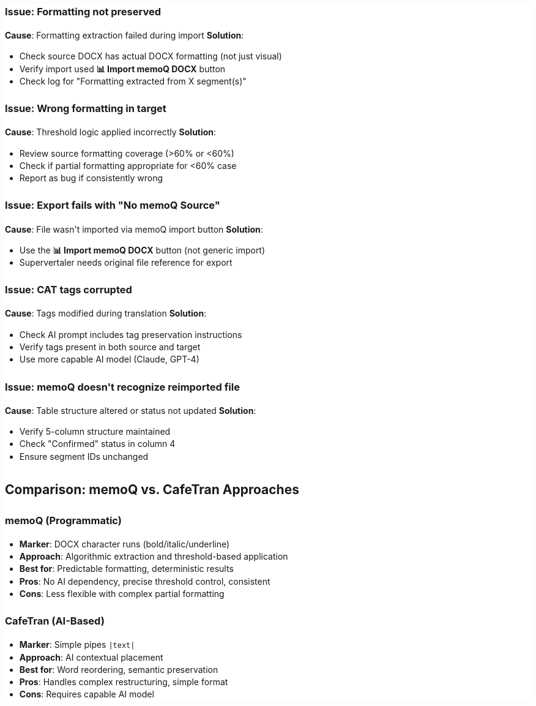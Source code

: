 ### Issue: Formatting not preserved

**Cause**: Formatting extraction failed during import
**Solution**: 
- Check source DOCX has actual DOCX formatting (not just visual)
- Verify import used **📊 Import memoQ DOCX** button
- Check log for "Formatting extracted from X segment(s)"

### Issue: Wrong formatting in target

**Cause**: Threshold logic applied incorrectly
**Solution**:
- Review source formatting coverage (>60% or <60%)
- Check if partial formatting appropriate for <60% case
- Report as bug if consistently wrong

### Issue: Export fails with "No memoQ Source"

**Cause**: File wasn't imported via memoQ import button
**Solution**:
- Use the **📊 Import memoQ DOCX** button (not generic import)
- Supervertaler needs original file reference for export

### Issue: CAT tags corrupted

**Cause**: Tags modified during translation
**Solution**:
- Check AI prompt includes tag preservation instructions
- Verify tags present in both source and target
- Use more capable AI model (Claude, GPT-4)

### Issue: memoQ doesn't recognize reimported file

**Cause**: Table structure altered or status not updated
**Solution**:
- Verify 5-column structure maintained
- Check "Confirmed" status in column 4
- Ensure segment IDs unchanged

## Comparison: memoQ vs. CafeTran Approaches

### memoQ (Programmatic)
- **Marker**: DOCX character runs (bold/italic/underline)
- **Approach**: Algorithmic extraction and threshold-based application
- **Best for**: Predictable formatting, deterministic results
- **Pros**: No AI dependency, precise threshold control, consistent
- **Cons**: Less flexible with complex partial formatting

### CafeTran (AI-Based)
- **Marker**: Simple pipes `|text|`
- **Approach**: AI contextual placement
- **Best for**: Word reordering, semantic preservation
- **Pros**: Handles complex restructuring, simple format
- **Cons**: Requires capable AI model

